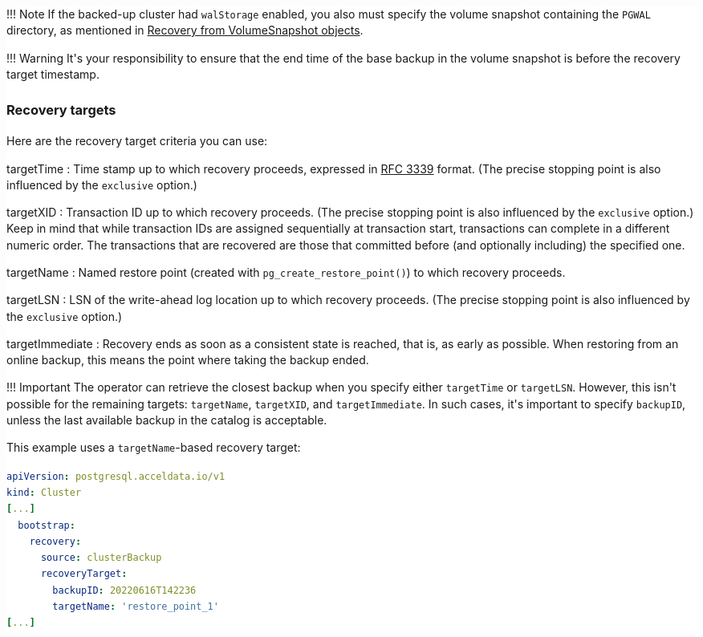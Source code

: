 !!! Note
    If the backed-up cluster had `walStorage` enabled, you also must specify
    the volume snapshot containing the `PGWAL` directory, as mentioned in
    [Recovery from VolumeSnapshot objects](#recovery-from-volumesnapshot-objects).

!!! Warning
    It's your responsibility to ensure that the end time of the base backup in
    the volume snapshot is before the recovery target timestamp.

### Recovery targets

Here are the recovery target criteria you can use:

targetTime
:  Time stamp up to which recovery proceeds, expressed in
   [RFC 3339](https://datatracker.ietf.org/doc/html/rfc3339) format.
   (The precise stopping point is also influenced by the `exclusive` option.)

targetXID
:  Transaction ID up to which recovery proceeds.
   (The precise stopping point is also influenced by the `exclusive` option.)
   Keep in mind that while transaction IDs are assigned sequentially at
   transaction start, transactions can complete in a different numeric order.
   The transactions that are recovered are those that committed before
   (and optionally including) the specified one.

targetName
:  Named restore point (created with `pg_create_restore_point()`) to which
   recovery proceeds.

targetLSN
:  LSN of the write-ahead log location up to which recovery proceeds.
   (The precise stopping point is also influenced by the `exclusive` option.)

targetImmediate
:  Recovery ends as soon as a consistent state is reached, that is, as early
   as possible. When restoring from an online backup, this means the point where
   taking the backup ended.

!!! Important
    The operator can retrieve the closest backup when you specify either
    `targetTime` or `targetLSN`. However, this isn't possible for the remaining
    targets: `targetName`, `targetXID`, and `targetImmediate`. In such cases, it's
    important to specify `backupID`, unless the last available backup in the
    catalog is acceptable.

This example uses a `targetName`-based recovery target:

```yaml
apiVersion: postgresql.acceldata.io/v1
kind: Cluster
[...]
  bootstrap:
    recovery:
      source: clusterBackup
      recoveryTarget:
        backupID: 20220616T142236
        targetName: 'restore_point_1'
[...]
```
